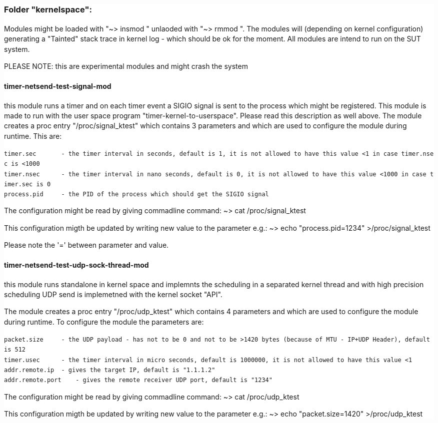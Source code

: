     	
### Folder "kernelspace":
    
Modules might be loaded with "~> insmod <module name.ko>" unlaoded with "~> rmmod <module name>". 
The modules will (depending on kernel configuration) generating a "Tainted" stack trace in kernel log - which should be ok for the moment.
All modules are intend to run on the SUT system.
    
PLEASE NOTE: this are experimental modules and might crash the system

#### timer-netsend-test-signal-mod
this module runs a timer and on each timer event a SIGIO signal is sent to the process which might be registered.
This module is made to run with the user space program "timer-kernel-to-userspace". Please read this description as well above.
The module creates a proc entry "/proc/signal_ktest" which contains 3 parameters and which are used to configure the
module during runtime. This are:

    timer.sec		- the timer interval in seconds, default is 1, it is not allowed to have this value <1 in case timer.nsec is <1000
    timer.nsec		- the timer interval in nano seconds, default is 0, it is not allowed to have this value <1000 in case timer.sec is 0
    process.pid		- the PID of the process which should get the SIGIO signal
    
The configuration might be read by giving commadline command:
    ~> cat /proc/signal_ktest
	    
This configuration migth be updated by writing new value to the parameter e.g.:
    ~> echo "process.pid=1234" >/proc/signal_ktest

Please note the '=' between parameter and value.


#### timer-netsend-test-udp-sock-thread-mod

this module runs standalone in kernel space and implemnts the scheduling in a separated kernel thread and with high precision scheduling 
UDP send is implemetned with the kernel socket "API".

The module creates a proc entry "/proc/udp_ktest" which contains 4 parameters and which are used to configure the
module during runtime. To configure the module the parameters are:


    packet.size		- the UDP payload - has not to be 0 and not to be >1420 bytes (because of MTU - IP+UDP Header), default is 512
    timer.usec		- the timer interval in micro seconds, default is 1000000, it is not allowed to have this value <1
    addr.remote.ip	- gives the target IP, default is "1.1.1.2"
    addr.remote.port	- gives the remote receiver UDP port, default is "1234"

The configuration might be read by giving commadline command:
    ~> cat /proc/udp_ktest
	    
This configuration migth be updated by writing new value to the parameter e.g.:
    ~> echo "packet.size=1420" >/proc/udp_ktest
